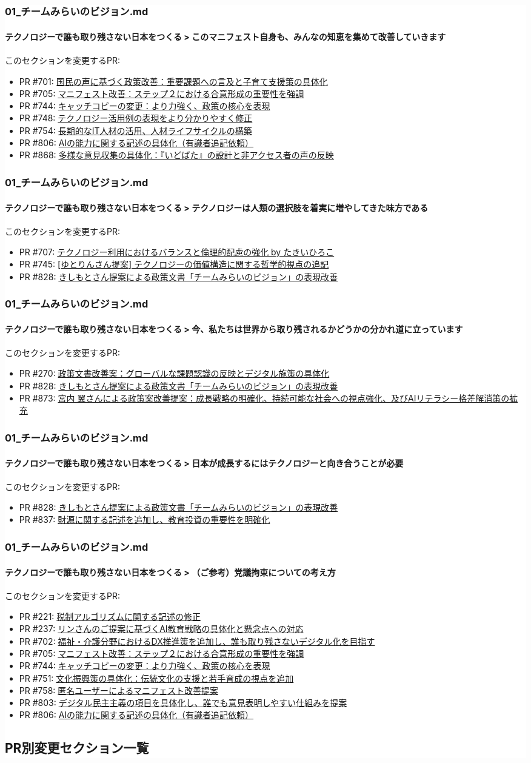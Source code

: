 ### 01_チームみらいのビジョン.md
#### テクノロジーで誰も取り残さない日本をつくる > このマニフェスト自身も、みんなの知恵を集めて改善していきます
このセクションを変更するPR:
- PR #701: [国民の声に基づく政策改善：重要課題への言及と子育て支援策の具体化](https://github.com/team-mirai/policy/pull/701)
- PR #705: [マニフェスト改善：ステップ２における合意形成の重要性を強調](https://github.com/team-mirai/policy/pull/705)
- PR #744: [キャッチコピーの変更：より力強く、政策の核心を表現](https://github.com/team-mirai/policy/pull/744)
- PR #748: [テクノロジー活用例の表現をより分かりやすく修正](https://github.com/team-mirai/policy/pull/748)
- PR #754: [長期的なIT人材の活用、人材ライフサイクルの構築](https://github.com/team-mirai/policy/pull/754)
- PR #806: [AIの能力に関する記述の具体化（有識者追記依頼）](https://github.com/team-mirai/policy/pull/806)
- PR #868: [多様な意見収集の具体化：『いどばた』の設計と非アクセス者の声の反映](https://github.com/team-mirai/policy/pull/868)

### 01_チームみらいのビジョン.md
#### テクノロジーで誰も取り残さない日本をつくる > テクノロジーは人類の選択肢を着実に増やしてきた味方である
このセクションを変更するPR:
- PR #707: [テクノロジー利用におけるバランスと倫理的配慮の強化 by たきいひろこ](https://github.com/team-mirai/policy/pull/707)
- PR #745: [[ゆとりんさん提案] テクノロジーの価値構造に関する哲学的視点の追記](https://github.com/team-mirai/policy/pull/745)
- PR #828: [きしもとさん提案による政策文書「チームみらいのビジョン」の表現改善](https://github.com/team-mirai/policy/pull/828)

### 01_チームみらいのビジョン.md
#### テクノロジーで誰も取り残さない日本をつくる > 今、私たちは世界から取り残されるかどうかの分かれ道に立っています
このセクションを変更するPR:
- PR #270: [政策文書改善案：グローバルな課題認識の反映とデジタル施策の具体化](https://github.com/team-mirai/policy/pull/270)
- PR #828: [きしもとさん提案による政策文書「チームみらいのビジョン」の表現改善](https://github.com/team-mirai/policy/pull/828)
- PR #873: [宮内 翼さんによる政策案改善提案：成長戦略の明確化、持続可能な社会への視点強化、及びAIリテラシー格差解消策の拡充](https://github.com/team-mirai/policy/pull/873)

### 01_チームみらいのビジョン.md
#### テクノロジーで誰も取り残さない日本をつくる > 日本が成長するにはテクノロジーと向き合うことが必要
このセクションを変更するPR:
- PR #828: [きしもとさん提案による政策文書「チームみらいのビジョン」の表現改善](https://github.com/team-mirai/policy/pull/828)
- PR #837: [財源に関する記述を追加し、教育投資の重要性を明確化](https://github.com/team-mirai/policy/pull/837)

### 01_チームみらいのビジョン.md
#### テクノロジーで誰も取り残さない日本をつくる > （ご参考）党議拘束についての考え方
このセクションを変更するPR:
- PR #221: [税制アルゴリズムに関する記述の修正](https://github.com/team-mirai/policy/pull/221)
- PR #237: [リンさんのご提案に基づくAI教育戦略の具体化と懸念点への対応](https://github.com/team-mirai/policy/pull/237)
- PR #702: [福祉・介護分野におけるDX推進策を追加し、誰も取り残さないデジタル化を目指す](https://github.com/team-mirai/policy/pull/702)
- PR #705: [マニフェスト改善：ステップ２における合意形成の重要性を強調](https://github.com/team-mirai/policy/pull/705)
- PR #744: [キャッチコピーの変更：より力強く、政策の核心を表現](https://github.com/team-mirai/policy/pull/744)
- PR #751: [文化振興策の具体化：伝統文化の支援と若手育成の視点を追加](https://github.com/team-mirai/policy/pull/751)
- PR #758: [匿名ユーザーによるマニフェスト改善提案](https://github.com/team-mirai/policy/pull/758)
- PR #803: [デジタル民主主義の項目を具体化し、誰でも意見表明しやすい仕組みを提案](https://github.com/team-mirai/policy/pull/803)
- PR #806: [AIの能力に関する記述の具体化（有識者追記依頼）](https://github.com/team-mirai/policy/pull/806)

## PR別変更セクション一覧
